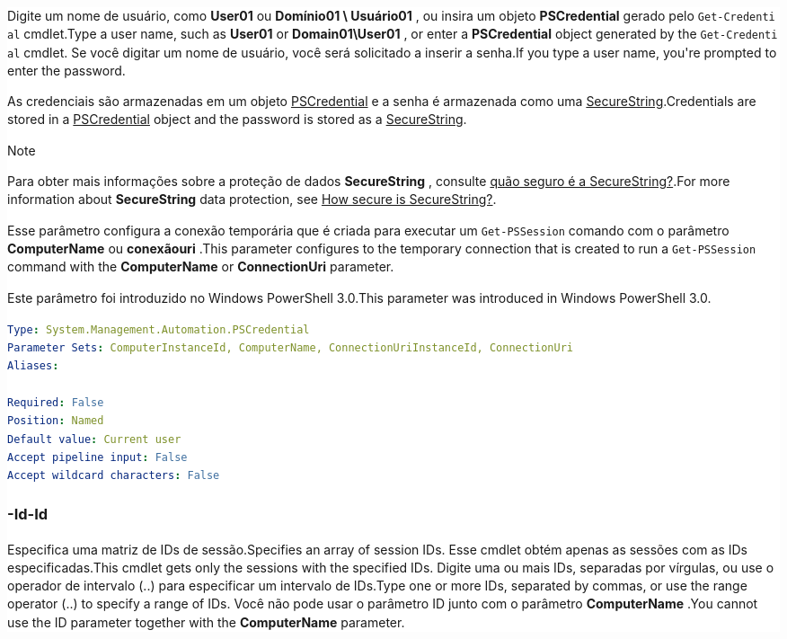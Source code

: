 <span data-ttu-id="fbdad-257">Digite um nome de usuário, como **User01** ou **Domínio01 \ Usuário01** , ou insira um objeto **PSCredential** gerado pelo `Get-Credential` cmdlet.</span><span class="sxs-lookup"><span data-stu-id="fbdad-257">Type a user name, such as **User01** or **Domain01\User01** , or enter a **PSCredential** object generated by the `Get-Credential` cmdlet.</span></span> <span data-ttu-id="fbdad-258">Se você digitar um nome de usuário, você será solicitado a inserir a senha.</span><span class="sxs-lookup"><span data-stu-id="fbdad-258">If you type a user name, you're prompted to enter the password.</span></span>

<span data-ttu-id="fbdad-259">As credenciais são armazenadas em um objeto [PSCredential](/dotnet/api/system.management.automation.pscredential) e a senha é armazenada como uma [SecureString](/dotnet/api/system.security.securestring).</span><span class="sxs-lookup"><span data-stu-id="fbdad-259">Credentials are stored in a [PSCredential](/dotnet/api/system.management.automation.pscredential) object and the password is stored as a [SecureString](/dotnet/api/system.security.securestring).</span></span>

> [!NOTE]
> <span data-ttu-id="fbdad-260">Para obter mais informações sobre a proteção de dados **SecureString** , consulte [quão seguro é a SecureString?](/dotnet/api/system.security.securestring#how-secure-is-securestring).</span><span class="sxs-lookup"><span data-stu-id="fbdad-260">For more information about **SecureString** data protection, see [How secure is SecureString?](/dotnet/api/system.security.securestring#how-secure-is-securestring).</span></span>

<span data-ttu-id="fbdad-261">Esse parâmetro configura a conexão temporária que é criada para executar um `Get-PSSession` comando com o parâmetro **ComputerName** ou **conexãouri** .</span><span class="sxs-lookup"><span data-stu-id="fbdad-261">This parameter configures to the temporary connection that is created to run a `Get-PSSession` command with the **ComputerName** or **ConnectionUri** parameter.</span></span>

<span data-ttu-id="fbdad-262">Este parâmetro foi introduzido no Windows PowerShell 3.0.</span><span class="sxs-lookup"><span data-stu-id="fbdad-262">This parameter was introduced in Windows PowerShell 3.0.</span></span>

```yaml
Type: System.Management.Automation.PSCredential
Parameter Sets: ComputerInstanceId, ComputerName, ConnectionUriInstanceId, ConnectionUri
Aliases:

Required: False
Position: Named
Default value: Current user
Accept pipeline input: False
Accept wildcard characters: False
```

### <span data-ttu-id="fbdad-263">-Id</span><span class="sxs-lookup"><span data-stu-id="fbdad-263">-Id</span></span>

<span data-ttu-id="fbdad-264">Especifica uma matriz de IDs de sessão.</span><span class="sxs-lookup"><span data-stu-id="fbdad-264">Specifies an array of session IDs.</span></span> <span data-ttu-id="fbdad-265">Esse cmdlet obtém apenas as sessões com as IDs especificadas.</span><span class="sxs-lookup"><span data-stu-id="fbdad-265">This cmdlet gets only the sessions with the specified IDs.</span></span> <span data-ttu-id="fbdad-266">Digite uma ou mais IDs, separadas por vírgulas, ou use o operador de intervalo (..) para especificar um intervalo de IDs.</span><span class="sxs-lookup"><span data-stu-id="fbdad-266">Type one or more IDs, separated by commas, or use the range operator (..) to specify a range of IDs.</span></span> <span data-ttu-id="fbdad-267">Você não pode usar o parâmetro ID junto com o parâmetro **ComputerName** .</span><span class="sxs-lookup"><span data-stu-id="fbdad-267">You cannot use the ID parameter together with the **ComputerName** parameter.</span></span>
